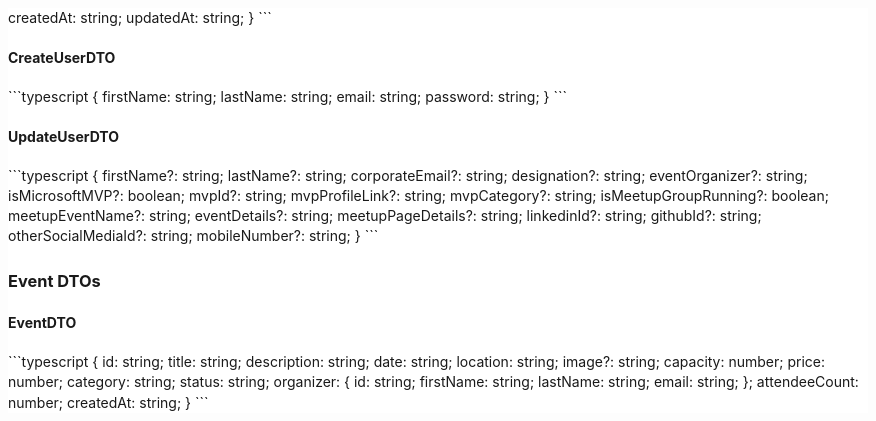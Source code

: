   createdAt: string;
  updatedAt: string;
}
\`\`\`

#### CreateUserDTO
\`\`\`typescript
{
  firstName: string;
  lastName: string;
  email: string;
  password: string;
}
\`\`\`

#### UpdateUserDTO
\`\`\`typescript
{
  firstName?: string;
  lastName?: string;
  corporateEmail?: string;
  designation?: string;
  eventOrganizer?: string;
  isMicrosoftMVP?: boolean;
  mvpId?: string;
  mvpProfileLink?: string;
  mvpCategory?: string;
  isMeetupGroupRunning?: boolean;
  meetupEventName?: string;
  eventDetails?: string;
  meetupPageDetails?: string;
  linkedinId?: string;
  githubId?: string;
  otherSocialMediaId?: string;
  mobileNumber?: string;
}
\`\`\`

### Event DTOs

#### EventDTO
\`\`\`typescript
{
  id: string;
  title: string;
  description: string;
  date: string;
  location: string;
  image?: string;
  capacity: number;
  price: number;
  category: string;
  status: string;
  organizer: {
    id: string;
    firstName: string;
    lastName: string;
    email: string;
  };
  attendeeCount: number;
  createdAt: string;
}
\`\`\`
